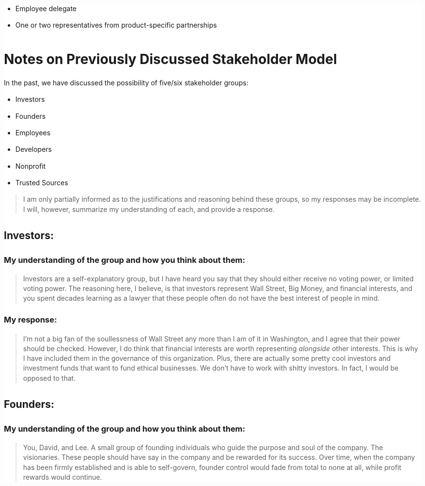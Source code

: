 -   Employee delegate

-   One or two representatives from product-specific partnerships

Notes on Previously Discussed Stakeholder Model
===============================================

In the past, we have discussed the possibility of five/six stakeholder groups:

-   Investors

-   Founders

-   Employees

-   Developers

-   Nonprofit

-   Trusted Sources

>   I am only partially informed as to the justifications and reasoning behind
>   these groups, so my responses may be incomplete. I will, however, summarize
>   my understanding of each, and provide a response.

Investors:
----------

### My understanding of the group and how you think about them:

>   Investors are a self-explanatory group, but I have heard you say that they
>   should either receive no voting power, or limited voting power. The
>   reasoning here, I believe, is that investors represent Wall Street, Big
>   Money, and financial interests, and you spent decades learning as a lawyer
>   that these people often do not have the best interest of people in mind.

### My response:

>   I’m not a big fan of the soullessness of Wall Street any more than I am of
>   it in Washington, and I agree that their power should be checked. However, I
>   do think that financial interests are worth representing *alongside* other
>   interests. This is why I have included them in the governance of this
>   organization. Plus, there are actually some pretty cool investors and
>   investment funds that want to fund ethical businesses. We don’t have to work
>   with shitty investors. In fact, I would be opposed to that.

Founders:
---------

### My understanding of the group and how you think about them:

>   You, David, and Lee. A small group of founding individuals who guide the
>   purpose and soul of the company. The visionaries. These people should have
>   say in the company and be rewarded for its success. Over time, when the
>   company has been firmly established and is able to self-govern, founder
>   control would fade from total to none at all, while profit rewards would
>   continue.
